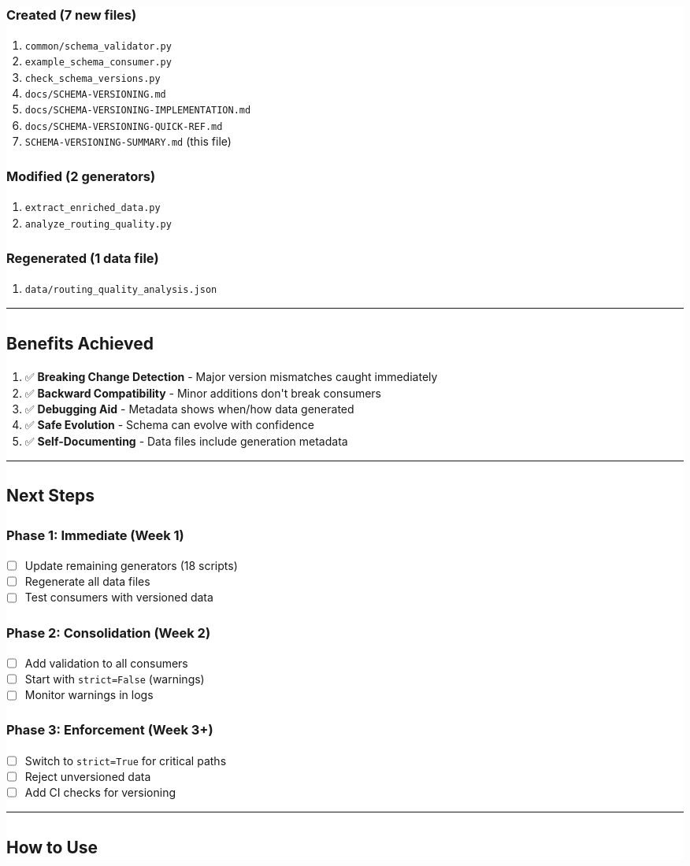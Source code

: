 ### Created (7 new files)
1. `common/schema_validator.py`
2. `example_schema_consumer.py`
3. `check_schema_versions.py`
4. `docs/SCHEMA-VERSIONING.md`
5. `docs/SCHEMA-VERSIONING-IMPLEMENTATION.md`
6. `docs/SCHEMA-VERSIONING-QUICK-REF.md`
7. `SCHEMA-VERSIONING-SUMMARY.md` (this file)

### Modified (2 generators)
1. `extract_enriched_data.py`
2. `analyze_routing_quality.py`

### Regenerated (1 data file)
1. `data/routing_quality_analysis.json`

---

## Benefits Achieved

1. ✅ **Breaking Change Detection** - Major version mismatches caught immediately
2. ✅ **Backward Compatibility** - Minor additions don't break consumers
3. ✅ **Debugging Aid** - Metadata shows when/how data generated
4. ✅ **Safe Evolution** - Schema can evolve with confidence
5. ✅ **Self-Documenting** - Data files include generation metadata

---

## Next Steps

### Phase 1: Immediate (Week 1)
- [ ] Update remaining generators (18 scripts)
- [ ] Regenerate all data files
- [ ] Test consumers with versioned data

### Phase 2: Consolidation (Week 2)
- [ ] Add validation to all consumers
- [ ] Start with `strict=False` (warnings)
- [ ] Monitor warnings in logs

### Phase 3: Enforcement (Week 3+)
- [ ] Switch to `strict=True` for critical paths
- [ ] Reject unversioned data
- [ ] Add CI checks for versioning

---

## How to Use
